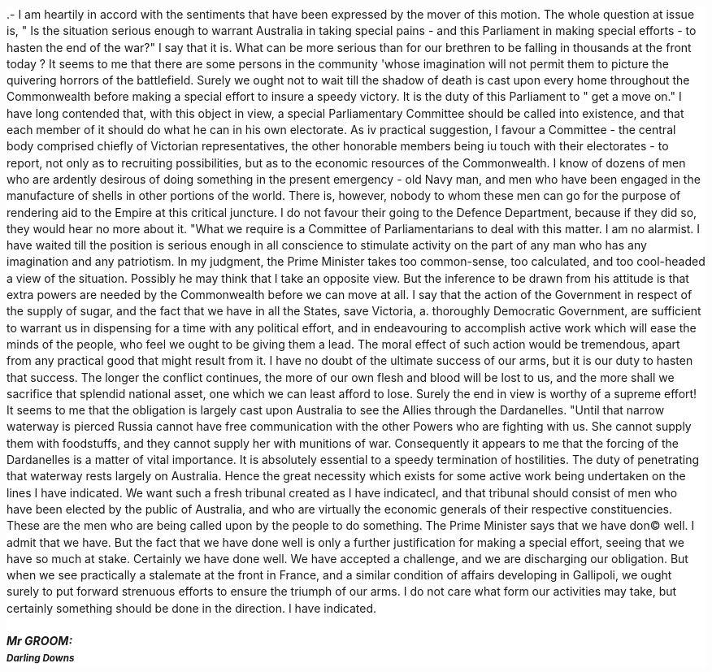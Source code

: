 .- I am heartily in accord with the sentiments that have been expressed by the mover of this motion. The whole question at issue is, " Is the situation serious enough to warrant Australia in taking special pains - and this Parliament in making special efforts - to hasten the end of the war?" I say that it is. What can be more serious than for our brethren to be falling in thousands at the front today ? It seems to me that there are some persons in the community 'whose imagination will not permit them to picture the quivering horrors of the battlefield. Surely we ought not to wait till the shadow of death is cast upon every home throughout the Commonwealth before making a special effort to insure a speedy victory. It is the duty of this Parliament to " get a move on." I have long contended that, with this object in view, a special Parliamentary Committee should be called into existence, and that each member of it should do what he can in his own electorate. As iv practical suggestion, I favour a Committee - the central body comprised chiefly of Victorian representatives, the other honorable members being iu touch with their electorates - to report, not only as to recruiting possibilities, but as to the economic resources of the Commonwealth. I know of dozens of men who are ardently desirous of doing something in the present emergency - old Navy man, and men who have been engaged in the manufacture of shells in other portions of the world. There is, however, nobody to whom these men can go for the purpose of rendering aid to the Empire at this critical juncture. I do not favour their going to the Defence Department, because if they did so, they would hear no more about it. "What we require is a Committee of Parliamentarians to deal with this matter. I am no alarmist. I have waited till the position is serious enough in all conscience to stimulate activity on the part of any man who has any imagination and any patriotism. In my judgment, the Prime Minister takes too common-sense, too calculated, and too cool-headed a view of the situation. Possibly he may think that I take an opposite view. But the inference to be drawn from his attitude is that extra powers are needed by the Commonwealth before we can move at all. I say that the action of the Government in respect of the supply of sugar, and the fact that we have in all the States, save Victoria, a. thoroughly Democratic Government, are sufficient to warrant us in dispensing for a time with any political effort, and in endeavouring to accomplish active work which will ease the minds of the people, who feel we ought to be giving them a lead. The moral effect of such action would be tremendous, apart from any practical good that might result from it. I have no doubt of the ultimate success of our arms, but it is our duty to hasten that success. The longer the conflict continues, the more of our own flesh and blood will be lost to us, and the more shall we sacrifice that splendid national asset, one which we can least afford to lose. Surely the end in view is worthy of a supreme effort! It seems to me that the obligation is largely cast upon Australia to see the Allies through the Dardanelles. "Until that narrow waterway is pierced Russia cannot have free communication with the other Powers who are fighting with us. She cannot supply them with foodstuffs, and they cannot supply her with munitions of war. Consequently it appears to me that the forcing of the Dardanelles is a matter of vital importance. It is absolutely essential to a speedy termination of hostilities. The duty of penetrating that waterway rests largely on Australia. Hence the great necessity which exists for some active work being undertaken on the lines I have indicated. We want such a fresh tribunal created as I have indicatecl, and that tribunal should consist of men who have been elected by the public of Australia, and who are virtually the economic generals of their respective constituencies. These are the men who are being called upon by the people to do something. The Prime Minister says that we have don© well. I admit that we have. But the fact that we have done well is only a further justification for making a special effort, seeing that we have so much at stake. Certainly we have done well. We have accepted a challenge, and we are discharging our obligation. But when we see practically a stalemate at the front in France, and a similar condition of affairs developing in Gallipoli, we ought surely to put forward strenuous efforts to ensure the triumph of our arms. I do not care what form our activities may take, but certainly something should be done in the direction. I have indicated. 

##### Mr GROOM:<br><small class="text-muted">Darling Downs</small>
